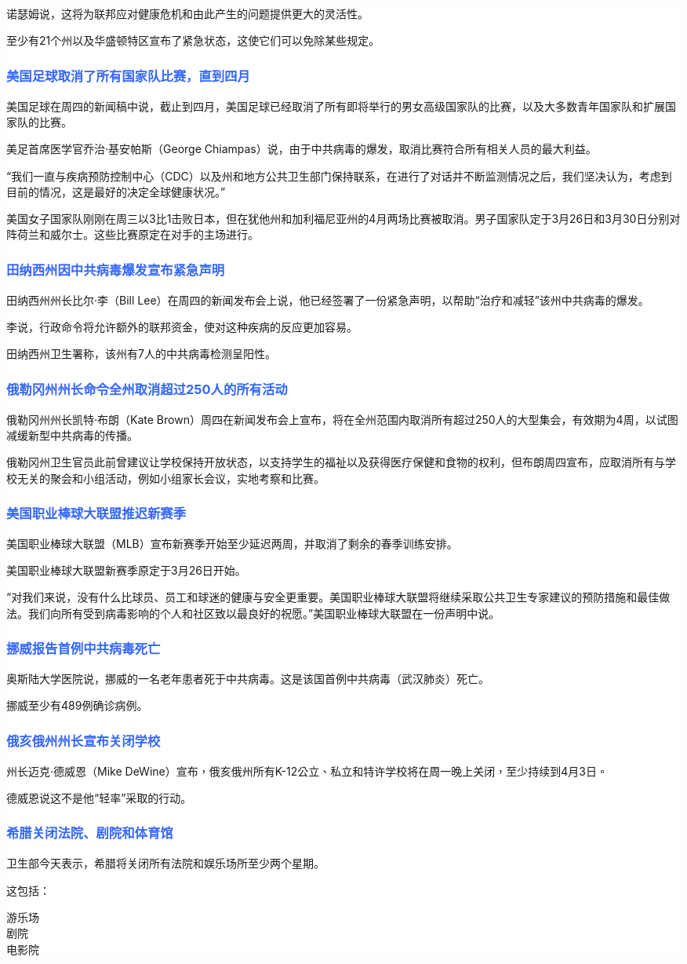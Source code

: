 <p>诺瑟姆说，这将为联邦应对健康危机和由此产生的问题提供更大的灵活性。</p>
<p>至少有21个州以及华盛顿特区宣布了紧急状态，这使它们可以免除某些规定。</p>
<h3><span style="color: #3366ff;">美国足球取消了所有国家队比赛，直到四月</span></h3>
<p>美国足球在周四的新闻稿中说，截止到四月，美国足球已经取消了所有即将举行的男女高级国家队的比赛，以及大多数青年国家队和扩展国家队的比赛。</p>
<p>美足首席医学官乔治·基安帕斯（George Chiampas）说，由于中共病毒的爆发，取消比赛符合所有相关人员的最大利益。</p>
<p>“我们一直与疾病预防控制中心（CDC）以及州和地方公共卫生部门保持联系，在进行了对话并不断监测情况之后，我们坚决认为，考虑到目前的情况，这是最好的决定全球健康状况。”</p>
<p>美国女子国家队刚刚在周三以3比1击败日本，但在犹他州和加利福尼亚州的4月两场比赛被取消。男子国家队定于3月26日和3月30日分别对阵荷兰和威尔士。这些比赛原定在对手的主场进行。</p>
<h3><span style="color: #3366ff;">田纳西州因中共病毒爆发宣布紧急声明</span></h3>
<p>田纳西州州长比尔·李（Bill Lee）在周四的新闻发布会上说，他已经签署了一份紧急声明，以帮助“治疗和减轻”该州中共病毒的爆发。</p>
<p>李说，行政命令将允许额外的联邦资金，使对这种疾病的反应更加容易。</p>
<p>田纳西州卫生署称，该州有7人的中共病毒检测呈阳性。</p>
<h3><span style="color: #3366ff;">俄勒冈州州长命令全州取消超过250人的所有活动</span></h3>
<p>俄勒冈州州长凯特·布朗（Kate Brown）周四在新闻发布会上宣布，将在全州范围内取消所有超过250人的大型集会，有效期为4周，以试图减缓新型中共病毒的传播。</p>
<p>俄勒冈州卫生官员此前曾建议让学校保持开放状态，以支持学生的福祉以及获得医疗保健和食物的权利，但布朗周四宣布，应取消所有与学校无关的聚会和小组活动，例如小组家长会议，实地考察和比赛。</p>
<h3 class="cc-ctr normal"><span style="color: #3366ff;">美国职业棒球大联盟推迟新赛季</span></h3>
</div>
</div>
</div>
</div>
</div>
</div>
<div class="tlid-results-container results-container">
<div class="tlid-result result-dict-wrapper">
<div class="result tlid-copy-target">
<div class="text-wrap tlid-copy-target">
<div class="result-shield-container tlid-copy-target" tabindex="0">
<p>美国职业棒球大联盟（MLB）宣布新赛季开始至少延迟两周，并取消了剩余的春季训练安排。</p>
<p>美国职业棒球大联盟新赛季原定于3月26日开始。</p>
<p>“对我们来说，没有什么比球员、员工和球迷的健康与安全更重要。美国职业棒球大联盟将继续采取公共卫生专家建议的预防措施和最佳做法。我们向所有受到病毒影响的个人和社区致以最良好的祝愿。”美国职业棒球大联盟在一份声明中说。</p>
</div>
</div>
</div>
</div>
</div>
<h3><span style="color: #3366ff;">挪威报告首例中共病毒死亡</span></h3>
<p>奥斯陆大学医院说，挪威的一名老年患者死于中共病毒。这是该国首例中共病毒（武汉肺炎）死亡。</p>
<p>挪威至少有489例确诊病例。</p>
<h3 class="cc-ctr normal"><span style="color: #3366ff;">俄亥俄州州长宣布关闭学校</span></h3>
</div>
</div>
</div>
</div>
</div>
</div>
<div class="tlid-results-container results-container">
<div class="tlid-result result-dict-wrapper">
<div class="result tlid-copy-target">
<div class="text-wrap tlid-copy-target">
<div class="result-shield-container tlid-copy-target" tabindex="0">
<p><span class="tlid-translation translation" lang="zh-TW" tabindex="-1">州长迈克·德威恩（Mike DeWine）宣布，俄亥俄州所有K-12公立、私立和特许学校将在周一晚上关闭，至少持续到4月3日。</span></p>
<p>德威恩说这不是他“轻率”采取的行动。</p>
</div>
</div>
</div>
</div>
</div>
<h3><span style="color: #3366ff;">希腊关闭法院、剧院和体育馆</span></h3>
<p>卫生部今天表示，希腊将关闭所有法院和娱乐场所至少两个星期。</p>
<p>这包括：</p>
<p>游乐场<br />
剧院<br />
电影院<br />
